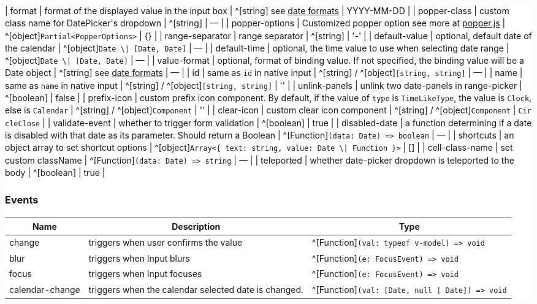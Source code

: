 | format                | format of the displayed value in the input box                                                                               | ^[string] see [date formats](/en-US/component/date-picker#date-formats)                                                   | YYYY-MM-DD    |
| popper-class          | custom class name for DatePicker's dropdown                                                                                  | ^[string]                                                                                                                 | —             |
| popper-options        | Customized popper option see more at [popper.js](https://popper.js.org/docs/v2/)                                             | ^[object]`Partial<PopperOptions>`                                                                                         | {}            |
| range-separator       | range separator                                                                                                              | ^[string]                                                                                                                 | '-'           |
| default-value         | optional, default date of the calendar                                                                                       | ^[object]`Date \| [Date, Date]`                                                                                           | —             |
| default-time          | optional, the time value to use when selecting date range                                                                    | ^[object]`Date \| [Date, Date]`                                                                                           | —             |
| value-format          | optional, format of binding value. If not specified, the binding value will be a Date object                                 | ^[string] see [date formats](/en-US/component/date-picker#date-formats)                                                   | —             |
| id                    | same as `id` in native input                                                                                                 | ^[string] / ^[object]`[string, string]`                                                                                   | —             |
| name                  | same as `name` in native input                                                                                               | ^[string] / ^[object]`[string, string]`                                                                                   | ''            |
| unlink-panels         | unlink two date-panels in range-picker                                                                                       | ^[boolean]                                                                                                                | false         |
| prefix-icon           | custom prefix icon component. By default, if the value of `type` is `TimeLikeType`, the value is `Clock`, else is `Calendar` | ^[string] / ^[object]`Component`                                                                                          | ''            |
| clear-icon            | custom clear icon component                                                                                                  | ^[string] / ^[object]`Component`                                                                                          | `CircleClose` |
| validate-event        | whether to trigger form validation                                                                                           | ^[boolean]                                                                                                                | true          |
| disabled-date         | a function determining if a date is disabled with that date as its parameter. Should return a Boolean                        | ^[Function]`(data: Date) => boolean`                                                                                      | —             |
| shortcuts             | an object array to set shortcut options                                                                                      | ^[object]`Array<{ text: string, value: Date \| Function }>`                                                               | []            |
| cell-class-name       | set custom className                                                                                                         | ^[Function]`(data: Date) => string`                                                                                       | —             |
| teleported            | whether date-picker dropdown is teleported to the body                                                                       | ^[boolean]                                                                                                                | true          |

### Events

| Name            | Description                                                | Type                                                                                |
| --------------- | ---------------------------------------------------------- | ----------------------------------------------------------------------------------- |
| change          | triggers when user confirms the value                      | ^[Function]`(val: typeof v-model) => void`                                          |
| blur            | triggers when Input blurs                                  | ^[Function]`(e: FocusEvent) => void`                                                |
| focus           | triggers when Input focuses                                | ^[Function]`(e: FocusEvent) => void`                                                |
| calendar-change | triggers when the calendar selected date is changed.       | ^[Function]`(val: [Date, null \| Date]) => void`                                    |